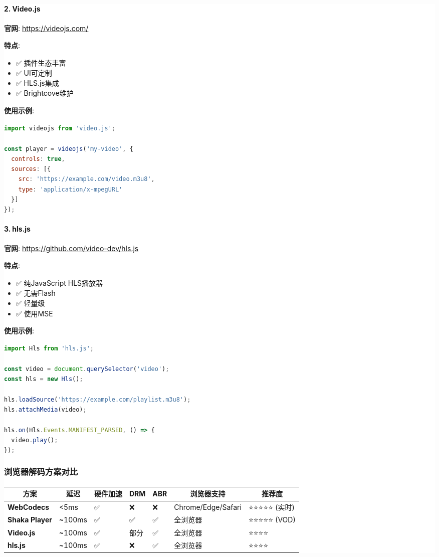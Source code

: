 #### 2. Video.js

**官网**: https://videojs.com/

**特点**:
- ✅ 插件生态丰富
- ✅ UI可定制
- ✅ HLS.js集成
- ✅ Brightcove维护

**使用示例**:

```javascript
import videojs from 'video.js';

const player = videojs('my-video', {
  controls: true,
  sources: [{
    src: 'https://example.com/video.m3u8',
    type: 'application/x-mpegURL'
  }]
});
```

#### 3. hls.js

**官网**: https://github.com/video-dev/hls.js

**特点**:
- ✅ 纯JavaScript HLS播放器
- ✅ 无需Flash
- ✅ 轻量级
- ✅ 使用MSE

**使用示例**:

```javascript
import Hls from 'hls.js';

const video = document.querySelector('video');
const hls = new Hls();

hls.loadSource('https://example.com/playlist.m3u8');
hls.attachMedia(video);

hls.on(Hls.Events.MANIFEST_PARSED, () => {
  video.play();
});
```

### 浏览器解码方案对比

| 方案 | 延迟 | 硬件加速 | DRM | ABR | 浏览器支持 | 推荐度 |
|------|------|---------|-----|-----|-----------|--------|
| **WebCodecs** | <5ms | ✅ | ❌ | ❌ | Chrome/Edge/Safari | ⭐⭐⭐⭐⭐ (实时) |
| **Shaka Player** | ~100ms | ✅ | ✅ | ✅ | 全浏览器 | ⭐⭐⭐⭐⭐ (VOD) |
| **Video.js** | ~100ms | ✅ | 部分 | ✅ | 全浏览器 | ⭐⭐⭐⭐ |
| **hls.js** | ~100ms | ✅ | ❌ | ✅ | 全浏览器 | ⭐⭐⭐⭐ |
